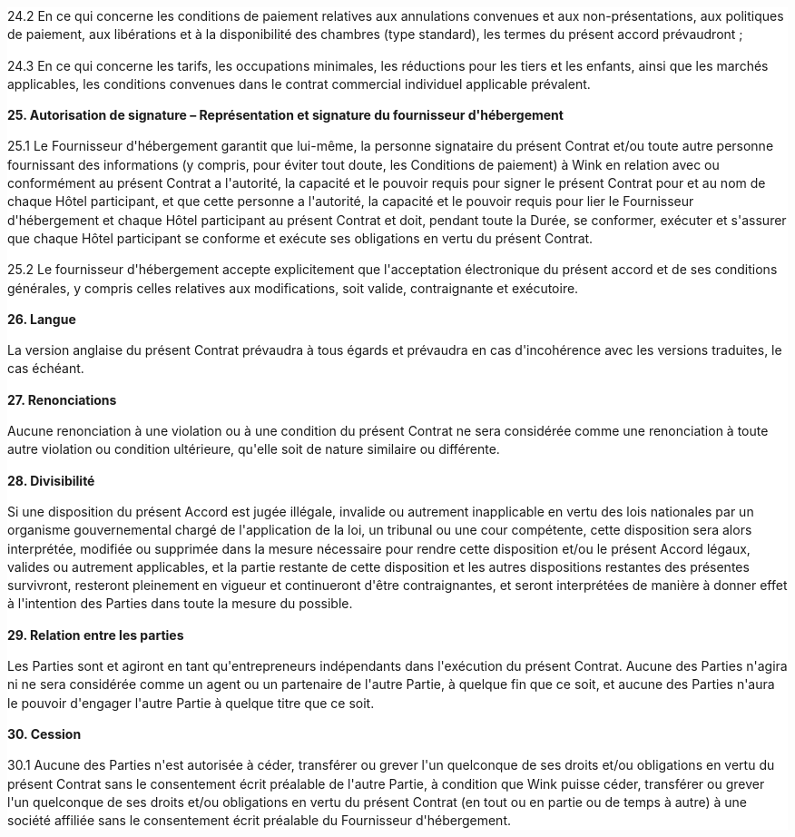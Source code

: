 24.2 En ce qui concerne les conditions de paiement relatives aux annulations convenues et aux non-présentations, aux politiques de paiement, aux libérations et à la disponibilité des chambres (type standard), les termes du présent accord prévaudront ;

24.3 En ce qui concerne les tarifs, les occupations minimales, les réductions pour les tiers et les enfants, ainsi que les marchés applicables, les conditions convenues dans le contrat commercial individuel applicable prévalent.

**25. Autorisation de signature – Représentation et signature du fournisseur d'hébergement**

25.1 Le Fournisseur d'hébergement garantit que lui-même, la personne signataire du présent Contrat et/ou toute autre personne fournissant des informations (y compris, pour éviter tout doute, les Conditions de paiement) à Wink en relation avec ou conformément au présent Contrat a l'autorité, la capacité et le pouvoir requis pour signer le présent Contrat pour et au nom de chaque Hôtel participant, et que cette personne a l'autorité, la capacité et le pouvoir requis pour lier le Fournisseur d'hébergement et chaque Hôtel participant au présent Contrat et doit, pendant toute la Durée, se conformer, exécuter et s'assurer que chaque Hôtel participant se conforme et exécute ses obligations en vertu du présent Contrat.

25.2 Le fournisseur d'hébergement accepte explicitement que l'acceptation électronique du présent accord et de ses conditions générales, y compris celles relatives aux modifications, soit valide, contraignante et exécutoire.

**26. Langue**

La version anglaise du présent Contrat prévaudra à tous égards et prévaudra en cas d'incohérence avec les versions traduites, le cas échéant.

**27. Renonciations**

Aucune renonciation à une violation ou à une condition du présent Contrat ne sera considérée comme une renonciation à toute autre violation ou condition ultérieure, qu'elle soit de nature similaire ou différente.

**28. Divisibilité**

Si une disposition du présent Accord est jugée illégale, invalide ou autrement inapplicable en vertu des lois nationales par un organisme gouvernemental chargé de l'application de la loi, un tribunal ou une cour compétente, cette disposition sera alors interprétée, modifiée ou supprimée dans la mesure nécessaire pour rendre cette disposition et/ou le présent Accord légaux, valides ou autrement applicables, et la partie restante de cette disposition et les autres dispositions restantes des présentes survivront, resteront pleinement en vigueur et continueront d'être contraignantes, et seront interprétées de manière à donner effet à l'intention des Parties dans toute la mesure du possible.

**29. Relation entre les parties**

Les Parties sont et agiront en tant qu'entrepreneurs indépendants dans l'exécution du présent Contrat. Aucune des Parties n'agira ni ne sera considérée comme un agent ou un partenaire de l'autre Partie, à quelque fin que ce soit, et aucune des Parties n'aura le pouvoir d'engager l'autre Partie à quelque titre que ce soit.

**30. Cession**

30.1 Aucune des Parties n'est autorisée à céder, transférer ou grever l'un quelconque de ses droits et/ou obligations en vertu du présent Contrat sans le consentement écrit préalable de l'autre Partie, à condition que Wink puisse céder, transférer ou grever l'un quelconque de ses droits et/ou obligations en vertu du présent Contrat (en tout ou en partie ou de temps à autre) à une société affiliée sans le consentement écrit préalable du Fournisseur d'hébergement.
